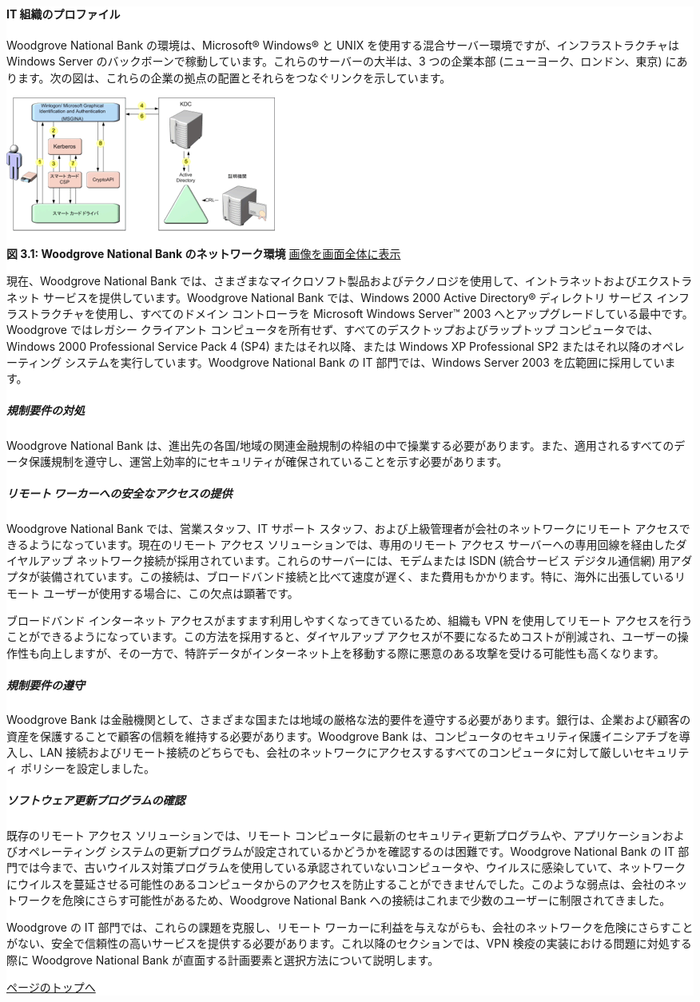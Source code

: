 #### IT 組織のプロファイル

Woodgrove National Bank の環境は、Microsoft® Windows® と UNIX を使用する混合サーバー環境ですが、インフラストラクチャは Windows Server のバックボーンで稼動しています。これらのサーバーの大半は、3 つの企業本部 (ニューヨーク、ロンドン、東京) にあります。次の図は、これらの企業の拠点の配置とそれらをつなぐリンクを示しています。

![](images/Cc163109.PGFG0301(ja-jp,TechNet.10).gif)

**図 3.1: Woodgrove National Bank のネットワーク環境**
[画像を画面全体に表示](https://technet.microsoft.com/ja-jp/cc163109.pgfg0301_big(ja-jp,technet.10).gif)

現在、Woodgrove National Bank では、さまざまなマイクロソフト製品およびテクノロジを使用して、イントラネットおよびエクストラネット サービスを提供しています。Woodgrove National Bank では、Windows 2000 Active Directory® ディレクトリ サービス インフラストラクチャを使用し、すべてのドメイン コントローラを Microsoft Windows Server™ 2003 へとアップグレードしている最中です。Woodgrove ではレガシー クライアント コンピュータを所有せず、すべてのデスクトップおよびラップトップ コンピュータでは、Windows 2000 Professional Service Pack 4 (SP4) またはそれ以降、または Windows XP Professional SP2 またはそれ以降のオペレーティング システムを実行しています。Woodgrove National Bank の IT 部門では、Windows Server 2003 を広範囲に採用しています。

##### 規制要件の対処

Woodgrove National Bank は、進出先の各国/地域の関連金融規制の枠組の中で操業する必要があります。また、適用されるすべてのデータ保護規制を遵守し、運営上効率的にセキュリティが確保されていることを示す必要があります。

##### リモート ワーカーへの安全なアクセスの提供

Woodgrove National Bank では、営業スタッフ、IT サポート スタッフ、および上級管理者が会社のネットワークにリモート アクセスできるようになっています。現在のリモート アクセス ソリューションでは、専用のリモート アクセス サーバーへの専用回線を経由したダイヤルアップ ネットワーク接続が採用されています。これらのサーバーには、モデムまたは ISDN (統合サービス デジタル通信網) 用アダプタが装備されています。この接続は、ブロードバンド接続と比べて速度が遅く、また費用もかかります。特に、海外に出張しているリモート ユーザーが使用する場合に、この欠点は顕著です。

ブロードバンド インターネット アクセスがますます利用しやすくなってきているため、組織も VPN を使用してリモート アクセスを行うことができるようになっています。この方法を採用すると、ダイヤルアップ アクセスが不要になるためコストが削減され、ユーザーの操作性も向上しますが、その一方で、特許データがインターネット上を移動する際に悪意のある攻撃を受ける可能性も高くなります。

##### 規制要件の遵守

Woodgrove Bank は金融機関として、さまざまな国または地域の厳格な法的要件を遵守する必要があります。銀行は、企業および顧客の資産を保護することで顧客の信頼を維持する必要があります。Woodgrove Bank は、コンピュータのセキュリティ保護イニシアチブを導入し、LAN 接続およびリモート接続のどちらでも、会社のネットワークにアクセスするすべてのコンピュータに対して厳しいセキュリティ ポリシーを設定しました。

##### ソフトウェア更新プログラムの確認

既存のリモート アクセス ソリューションでは、リモート コンピュータに最新のセキュリティ更新プログラムや、アプリケーションおよびオペレーティング システムの更新プログラムが設定されているかどうかを確認するのは困難です。Woodgrove National Bank の IT 部門では今まで、古いウイルス対策プログラムを使用している承認されていないコンピュータや、ウイルスに感染していて、ネットワークにウイルスを蔓延させる可能性のあるコンピュータからのアクセスを防止することができませんでした。このような弱点は、会社のネットワークを危険にさらす可能性があるため、Woodgrove National Bank への接続はこれまで少数のユーザーに制限されてきました。

Woodgrove の IT 部門では、これらの課題を克服し、リモート ワーカーに利益を与えながらも、会社のネットワークを危険にさらすことがない、安全で信頼性の高いサービスを提供する必要があります。これ以降のセクションでは、VPN 検疫の実装における問題に対処する際に Woodgrove National Bank が直面する計画要素と選択方法について説明します。

[](#mainsection)[ページのトップへ](#mainsection)
